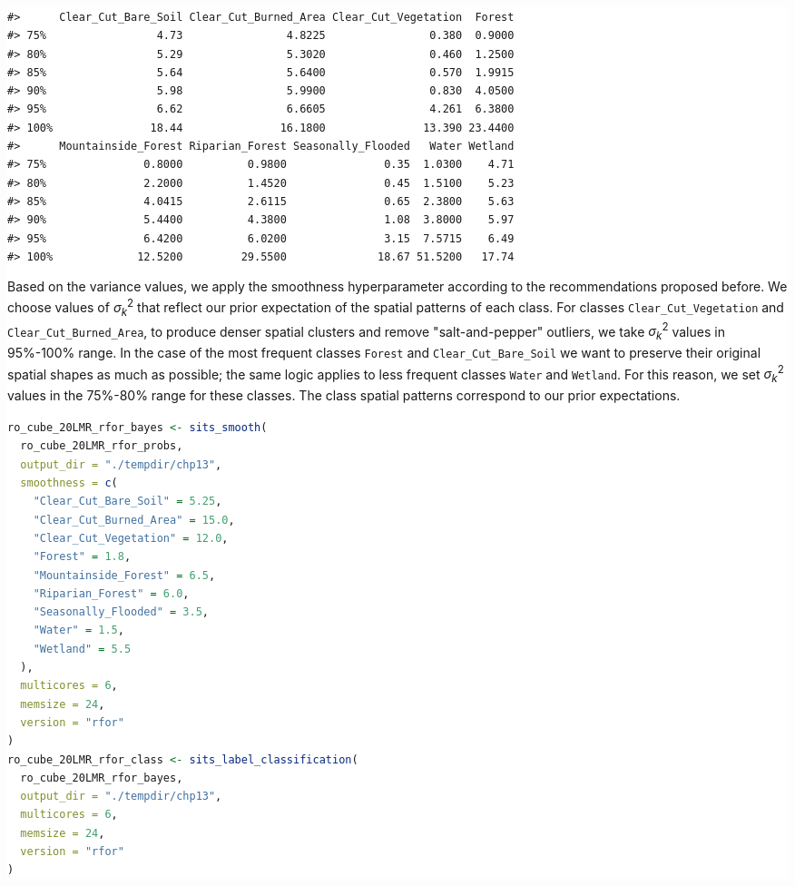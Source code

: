 


```
#>      Clear_Cut_Bare_Soil Clear_Cut_Burned_Area Clear_Cut_Vegetation  Forest
#> 75%                 4.73                4.8225                0.380  0.9000
#> 80%                 5.29                5.3020                0.460  1.2500
#> 85%                 5.64                5.6400                0.570  1.9915
#> 90%                 5.98                5.9900                0.830  4.0500
#> 95%                 6.62                6.6605                4.261  6.3800
#> 100%               18.44               16.1800               13.390 23.4400
#>      Mountainside_Forest Riparian_Forest Seasonally_Flooded   Water Wetland
#> 75%               0.8000          0.9800               0.35  1.0300    4.71
#> 80%               2.2000          1.4520               0.45  1.5100    5.23
#> 85%               4.0415          2.6115               0.65  2.3800    5.63
#> 90%               5.4400          4.3800               1.08  3.8000    5.97
#> 95%               6.4200          6.0200               3.15  7.5715    6.49
#> 100%             12.5200         29.5500              18.67 51.5200   17.74
```

Based on the variance values, we apply the smoothness hyperparameter according to the recommendations proposed before. We choose values of $\sigma^2_{k}$ that reflect our prior expectation of the spatial patterns of each class. For classes `Clear_Cut_Vegetation` and `Clear_Cut_Burned_Area`, to produce denser spatial clusters and remove "salt-and-pepper" outliers, we take $\sigma^2_{k}$ values in 95%-100% range.  In the case of the most frequent classes `Forest` and `Clear_Cut_Bare_Soil` we want to preserve their original spatial shapes as much as possible; the same logic applies to less frequent classes `Water` and `Wetland`. For this reason, we set  $\sigma^2_{k}$ values in the 75%-80% range for these classes. The class spatial patterns correspond to our prior expectations.


``` r
ro_cube_20LMR_rfor_bayes <- sits_smooth(
  ro_cube_20LMR_rfor_probs,
  output_dir = "./tempdir/chp13",
  smoothness = c(
    "Clear_Cut_Bare_Soil" = 5.25,
    "Clear_Cut_Burned_Area" = 15.0,
    "Clear_Cut_Vegetation" = 12.0,
    "Forest" = 1.8,
    "Mountainside_Forest" = 6.5,
    "Riparian_Forest" = 6.0,
    "Seasonally_Flooded" = 3.5,
    "Water" = 1.5,
    "Wetland" = 5.5
  ),
  multicores = 6,
  memsize = 24,
  version = "rfor"
)
ro_cube_20LMR_rfor_class <- sits_label_classification(
  ro_cube_20LMR_rfor_bayes,
  output_dir = "./tempdir/chp13",
  multicores = 6,
  memsize = 24,
  version = "rfor"
)
```
